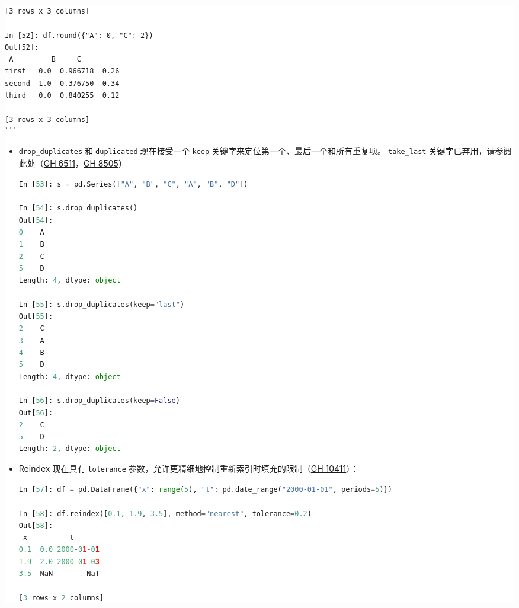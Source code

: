     [3 rows x 3 columns]

    In [52]: df.round({"A": 0, "C": 2})
    Out[52]: 
     A         B     C
    first   0.0  0.966718  0.26
    second  1.0  0.376750  0.34
    third   0.0  0.840255  0.12

    [3 rows x 3 columns] 
    ```

+   `drop_duplicates` 和 `duplicated` 现在接受一个 `keep` 关键字来定位第一个、最后一个和所有重复项。 `take_last` 关键字已弃用，请参阅此处（[GH 6511](https://github.com/pandas-dev/pandas/issues/6511)，[GH 8505](https://github.com/pandas-dev/pandas/issues/8505)）

    ```py
    In [53]: s = pd.Series(["A", "B", "C", "A", "B", "D"])

    In [54]: s.drop_duplicates()
    Out[54]: 
    0    A
    1    B
    2    C
    5    D
    Length: 4, dtype: object

    In [55]: s.drop_duplicates(keep="last")
    Out[55]: 
    2    C
    3    A
    4    B
    5    D
    Length: 4, dtype: object

    In [56]: s.drop_duplicates(keep=False)
    Out[56]: 
    2    C
    5    D
    Length: 2, dtype: object 
    ```

+   Reindex 现在具有 `tolerance` 参数，允许更精细地控制重新索引时填充的限制（[GH 10411](https://github.com/pandas-dev/pandas/issues/10411)）：

    ```py
    In [57]: df = pd.DataFrame({"x": range(5), "t": pd.date_range("2000-01-01", periods=5)})

    In [58]: df.reindex([0.1, 1.9, 3.5], method="nearest", tolerance=0.2)
    Out[58]: 
     x          t
    0.1  0.0 2000-01-01
    1.9  2.0 2000-01-03
    3.5  NaN        NaT

    [3 rows x 2 columns] 
    ```
